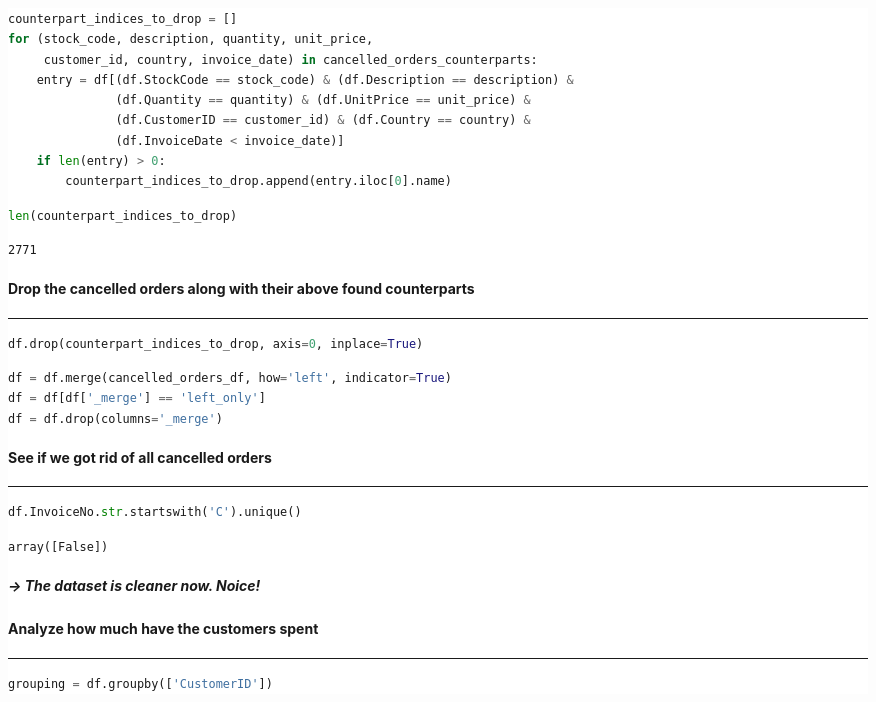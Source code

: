 
```python
counterpart_indices_to_drop = []
for (stock_code, description, quantity, unit_price, 
     customer_id, country, invoice_date) in cancelled_orders_counterparts:
    entry = df[(df.StockCode == stock_code) & (df.Description == description) & 
               (df.Quantity == quantity) & (df.UnitPrice == unit_price) & 
               (df.CustomerID == customer_id) & (df.Country == country) & 
               (df.InvoiceDate < invoice_date)]
    if len(entry) > 0:
        counterpart_indices_to_drop.append(entry.iloc[0].name)
```


```python
len(counterpart_indices_to_drop)
```




    2771



#### Drop the cancelled orders along with their above found counterparts
___


```python
df.drop(counterpart_indices_to_drop, axis=0, inplace=True)
```


```python
df = df.merge(cancelled_orders_df, how='left', indicator=True)
df = df[df['_merge'] == 'left_only']
df = df.drop(columns='_merge')
```

#### See if we got rid of all cancelled orders
___


```python
df.InvoiceNo.str.startswith('C').unique()
```




    array([False])



##### *-> The dataset is cleaner now. Noice!*

#### Analyze how much have the customers spent
___


```python
grouping = df.groupby(['CustomerID'])
```
